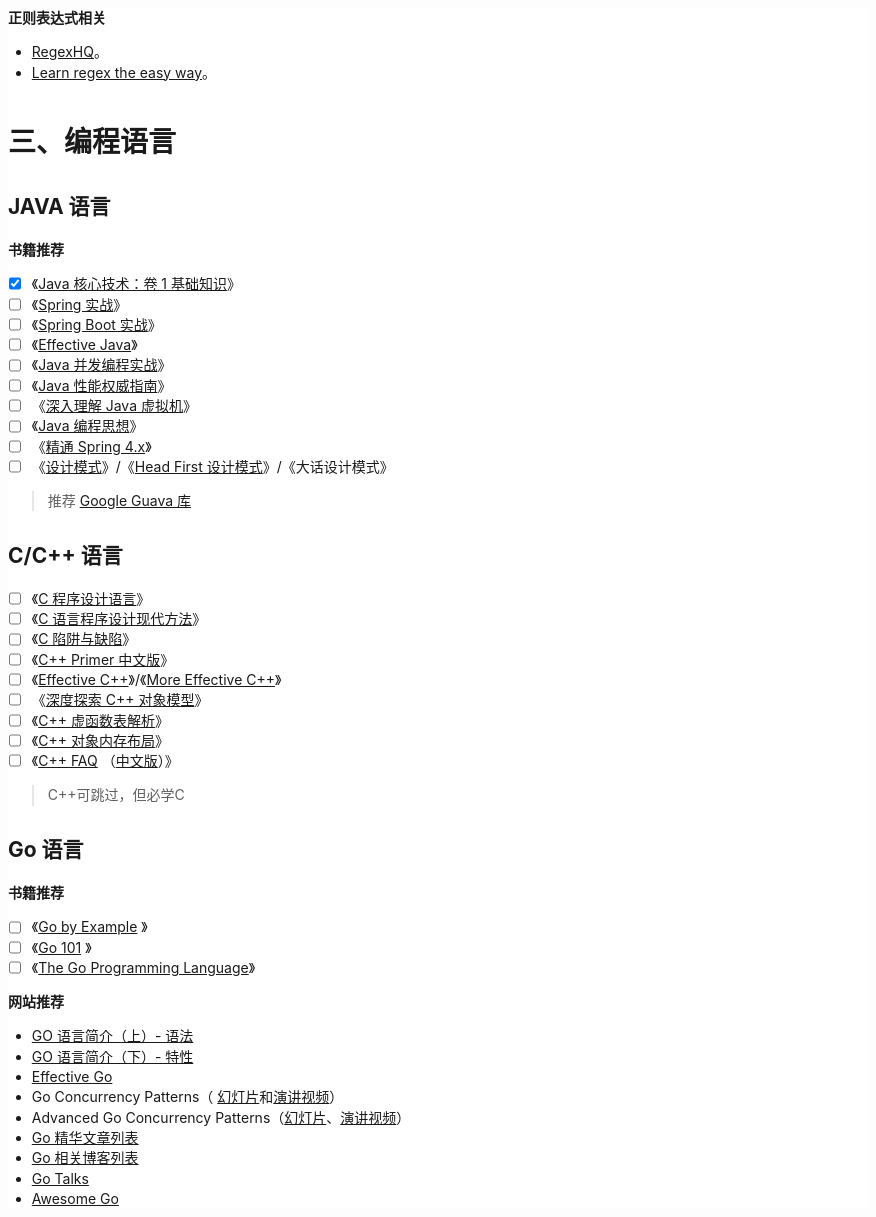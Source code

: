 **正则表达式相关**

- [RegexHQ](https://github.com/regexhq)。
- [Learn regex the easy way](https://github.com/zeeshanu/learn-regex)。

# 三、编程语言

## JAVA 语言

**书籍推荐**

- [x] 《[Java 核心技术：卷 1 基础知识](https://book.douban.com/subject/26880667/)》
- [ ] 《[Spring 实战](https://book.douban.com/subject/26767354/)》
- [ ] 《[Spring Boot 实战](https://book.douban.com/subject/26857423/)》
- [ ] 《[Effective Java](https://book.douban.com/subject/27047716/)》
- [ ] 《[Java 并发编程实战](https://book.douban.com/subject/10484692/)》
- [ ] 《[Java 性能权威指南](https://book.douban.com/subject/26740520/)》
- [ ] 《[深入理解 Java 虚拟机](https://book.douban.com/subject/24722612/)》
- [ ] 《[Java 编程思想](https://book.douban.com/subject/2130190/)》
- [ ] 《[精通 Spring 4.x](https://book.douban.com/subject/26952826/)》
- [ ] 《[设计模式](https://book.douban.com/subject/1052241/)》/《[Head First 设计模式](https://book.douban.com/subject/2243615/)》/《大话设计模式》

> 推荐 [Google Guava 库](https://github.com/google/guava)

## C/C++ 语言

- [ ] 《[C 程序设计语言](https://book.douban.com/subject/1139336/)》
- [ ] 《[C 语言程序设计现代方法](https://book.douban.com/subject/2280547/)》
- [ ] 《[C 陷阱与缺陷](https://book.douban.com/subject/2778632/)》
- [ ] 《[C++ Primer 中文版](https://book.douban.com/subject/25708312/)》
- [ ] 《[Effective C++](https://book.douban.com/subject/5387403/)》/《[More Effective C++](https://book.douban.com/subject/5908727/)》
- [ ] 《[深度探索 C++ 对象模型](https://book.douban.com/subject/10427315/)》
- [ ] 《[C++ 虚函数表解析](https://coolshell.cn/articles/12165.html)》
- [ ] 《[C++ 对象内存布局](https://coolshell.cn/articles/12176.html)》
- [ ]  《[C++ FAQ](http://www.stroustrup.com/bs_faq.html) （[中文版](http://www.stroustrup.com/bsfaqcn.html)）》

> C++可跳过，但必学C

## Go 语言

**书籍推荐**

- [ ] 《[Go by Example](https://gobyexample.com/) 》
- [ ] 《[Go 101](https://go101.org/article/101.html) 》
- [ ] 《[The Go Programming Language](https://book.douban.com/subject/26337545/)》

**网站推荐**

* [GO 语言简介（上）- 语法](https://coolshell.cn/articles/8460.html)
* [GO 语言简介（下）- 特性](https://coolshell.cn/articles/8489.html)
* [Effective Go](https://golang.org/doc/effective_go.html) 
* Go Concurrency Patterns（ [幻灯片](https://talks.golang.org/2012/concurrency.slide)和[演讲视频](https://www.youtube.com/watch?v=f6kdp27TYZs)）
* Advanced Go Concurrency Patterns（[幻灯片](https://talks.golang.org/2013/advconc.slide)、[演讲视频](https://youtu.be/QDDwwePbDtw)）
* [Go 精华文章列表](https://github.com/golang/go/wiki/Articles)
* [Go 相关博客列表](https://github.com/golang/go/wiki/Blogs)
* [Go Talks](https://github.com/golang/go/wiki/GoTalks)
* [Awesome Go](https://github.com/avelino/awesome-go)
